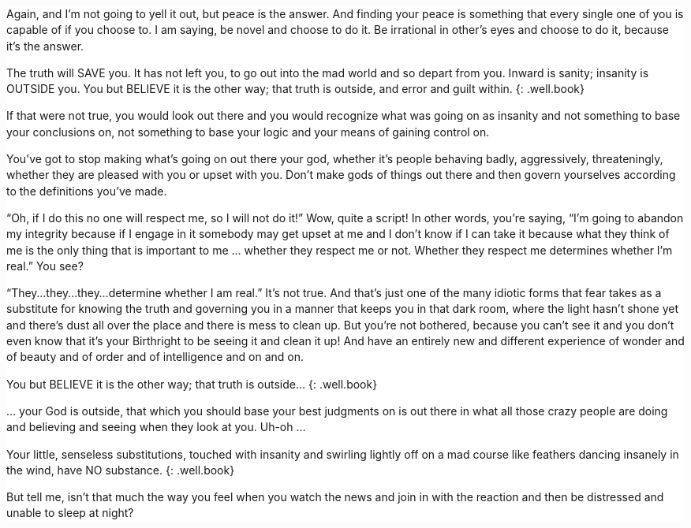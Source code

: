 Again, and I&rsquo;m not going to yell it out, but peace is the answer.
And finding your peace is something that every single one of you is
capable of if you choose to. I am saying, be novel and choose to do it.
Be irrational in other&rsquo;s eyes and choose to do it, because
it&rsquo;s the answer.

The truth will SAVE you. It has not left you, to go out into the mad
world and so depart from you. Inward is sanity; insanity is OUTSIDE you.
You but BELIEVE it is the other way; that truth is outside, and error
and guilt within.
{: .well.book}

If that were not true, you would look out there and you would recognize
what was going on as insanity and not something to base your conclusions
on, not something to base your logic and your means of gaining control
on.

You&rsquo;ve got to stop making what&rsquo;s going on out there your
god, whether it&rsquo;s people behaving badly, aggressively,
threateningly, whether they are pleased with you or upset with you.
Don&rsquo;t make gods of things out there and then govern yourselves
according to the definitions you&rsquo;ve made.

&ldquo;Oh, if I do this no one will respect me, so I will not do
it!&rdquo; Wow, quite a script! In other words, you&rsquo;re saying,
&ldquo;I&rsquo;m going to abandon my integrity because if I engage in it
somebody may get upset at me and I don&rsquo;t know if I can take it
because what they think of me is the only thing that is important to me
&hellip; whether they respect me or not. Whether they respect me
determines whether I&rsquo;m real.&rdquo; You see?

&ldquo;They…they…they…determine whether I am real.&rdquo; It&rsquo;s not
true. And that&rsquo;s just one of the many idiotic forms that fear
takes as a substitute for knowing the truth and governing you in a
manner that keeps you in that dark room, where the light hasn&rsquo;t
shone yet and there&rsquo;s dust all over the place and there is mess to
clean up. But you&rsquo;re not bothered, because you can&rsquo;t see it
and you don&rsquo;t even know that it&rsquo;s your Birthright to be
seeing it and clean it up! And have an entirely new and different
experience of wonder and of beauty and of order and of intelligence and
on and on.

You but BELIEVE it is the other way; that truth is outside&hellip;
{: .well.book}

&hellip; your God is outside, that which you should base your best
judgments on is out there in what all those crazy people are doing and
believing and seeing when they look at you. Uh-oh &hellip;

Your little, senseless substitutions, touched with insanity and swirling
lightly off on a mad course like feathers dancing insanely in the wind,
have NO substance.
{: .well.book}

But tell me, isn&rsquo;t that much the way you feel when you watch the
news and join in with the reaction and then be distressed and unable to
sleep at night?
